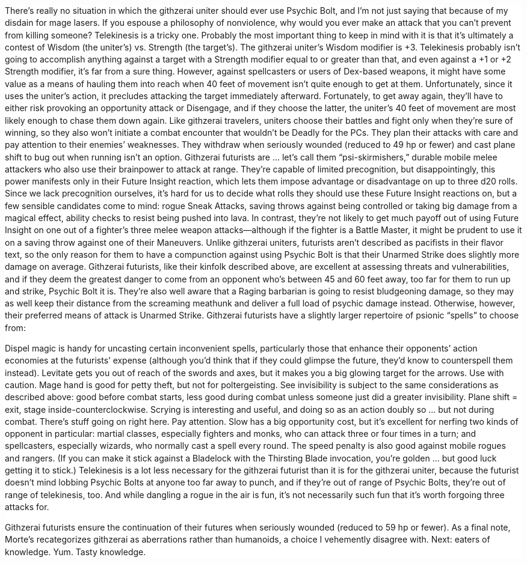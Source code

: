 There’s really no situation in which the githzerai uniter should ever use Psychic Bolt, and I’m not just saying that because of my disdain for mage lasers. If you espouse a philosophy of nonviolence, why would you ever make an attack that you can’t prevent from killing someone?
Telekinesis is a tricky one. Probably the most important thing to keep in mind with it is that it’s ultimately a contest of Wisdom (the uniter’s) vs. Strength (the target’s). The githzerai uniter’s Wisdom modifier is +3. Telekinesis probably isn’t going to accomplish anything against a target with a Strength modifier equal to or greater than that, and even against a +1 or +2 Strength modifier, it’s far from a sure thing. However, against spellcasters or users of Dex-based weapons, it might have some value as a means of hauling them into reach when 40 feet of movement isn’t quite enough to get at them. Unfortunately, since it uses the uniter’s action, it precludes attacking the target immediately afterward. Fortunately, to get away again, they’ll have to either risk provoking an opportunity attack or Disengage, and if they choose the latter, the uniter’s 40 feet of movement are most likely enough to chase them down again.
Like githzerai travelers, uniters choose their battles and fight only when they’re sure of winning, so they also won’t initiate a combat encounter that wouldn’t be Deadly for the PCs. They plan their attacks with care and pay attention to their enemies’ weaknesses. They withdraw when seriously wounded (reduced to 49 hp or fewer) and cast plane shift to bug out when running isn’t an option.
Githzerai futurists are … let’s call them “psi-skirmishers,” durable mobile melee attackers who also use their brainpower to attack at range. They’re capable of limited precognition, but disappointingly, this power manifests only in their Future Insight reaction, which lets them impose advantage or disadvantage on up to three d20 rolls. Since we lack precognition ourselves, it’s hard for us to decide what rolls they should use these Future Insight reactions on, but a few sensible candidates come to mind: rogue Sneak Attacks, saving throws against being controlled or taking big damage from a magical effect, ability checks to resist being pushed into lava. In contrast, they’re not likely to get much payoff out of using Future Insight on one out of a fighter’s three melee weapon attacks—although if the fighter is a Battle Master, it might be prudent to use it on a saving throw against one of their Maneuvers.
Unlike githzerai uniters, futurists aren’t described as pacifists in their flavor text, so the only reason for them to have a compunction against using Psychic Bolt is that their Unarmed Strike does slightly more damage on average. Githzerai futurists, like their kinfolk described above, are excellent at assessing threats and vulnerabilities, and if they deem the greatest danger to come from an opponent who’s between 45 and 60 feet away, too far for them to run up and strike, Psychic Bolt it is. They’re also well aware that a Raging barbarian is going to resist bludgeoning damage, so they may as well keep their distance from the screaming meathunk and deliver a full load of psychic damage instead. Otherwise, however, their preferred means of attack is Unarmed Strike.
Githzerai futurists have a slightly larger repertoire of psionic “spells” to choose from:

Dispel magic is handy for uncasting certain inconvenient spells, particularly those that enhance their opponents’ action economies at the futurists’ expense (although you’d think that if they could glimpse the future, they’d know to counterspell them instead).
Levitate gets you out of reach of the swords and axes, but it makes you a big glowing target for the arrows. Use with caution.
Mage hand is good for petty theft, but not for poltergeisting.
See invisibility is subject to the same considerations as described above: good before combat starts, less good during combat unless someone just did a greater invisibility.
Plane shift = exit, stage inside-counterclockwise.
Scrying is interesting and useful, and doing so as an action doubly so … but not during combat. There’s stuff going on right here. Pay attention.
Slow has a big opportunity cost, but it’s excellent for nerfing two kinds of opponent in particular: martial classes, especially fighters and monks, who can attack three or four times in a turn; and spellcasters, especially wizards, who normally cast a spell every round. The speed penalty is also good against mobile rogues and rangers. (If you can make it stick against a Bladelock with the Thirsting Blade invocation, you’re golden … but good luck getting it to stick.)
Telekinesis is a lot less necessary for the githzerai futurist than it is for the githzerai uniter, because the futurist doesn’t mind lobbing Psychic Bolts at anyone too far away to punch, and if they’re out of range of Psychic Bolts, they’re out of range of telekinesis, too. And while dangling a rogue in the air is fun, it’s not necessarily such fun that it’s worth forgoing three attacks for.

Githzerai futurists ensure the continuation of their futures when seriously wounded (reduced to 59 hp or fewer).
As a final note, Morte’s recategorizes githzerai as aberrations rather than humanoids, a choice I vehemently disagree with.
Next: eaters of knowledge. Yum. Tasty knowledge.
